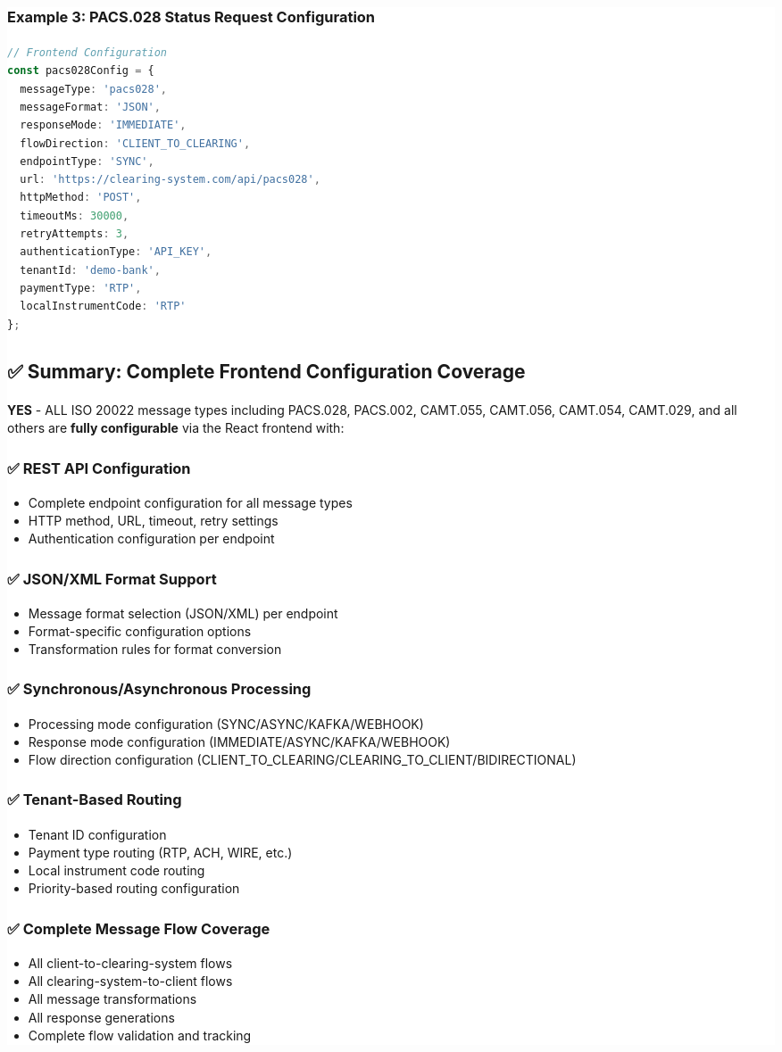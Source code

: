 ### **Example 3: PACS.028 Status Request Configuration**
```typescript
// Frontend Configuration
const pacs028Config = {
  messageType: 'pacs028',
  messageFormat: 'JSON',
  responseMode: 'IMMEDIATE',
  flowDirection: 'CLIENT_TO_CLEARING',
  endpointType: 'SYNC',
  url: 'https://clearing-system.com/api/pacs028',
  httpMethod: 'POST',
  timeoutMs: 30000,
  retryAttempts: 3,
  authenticationType: 'API_KEY',
  tenantId: 'demo-bank',
  paymentType: 'RTP',
  localInstrumentCode: 'RTP'
};
```

## ✅ **Summary: Complete Frontend Configuration Coverage**

**YES** - ALL ISO 20022 message types including PACS.028, PACS.002, CAMT.055, CAMT.056, CAMT.054, CAMT.029, and all others are **fully configurable** via the React frontend with:

### **✅ REST API Configuration**
- Complete endpoint configuration for all message types
- HTTP method, URL, timeout, retry settings
- Authentication configuration per endpoint

### **✅ JSON/XML Format Support**
- Message format selection (JSON/XML) per endpoint
- Format-specific configuration options
- Transformation rules for format conversion

### **✅ Synchronous/Asynchronous Processing**
- Processing mode configuration (SYNC/ASYNC/KAFKA/WEBHOOK)
- Response mode configuration (IMMEDIATE/ASYNC/KAFKA/WEBHOOK)
- Flow direction configuration (CLIENT_TO_CLEARING/CLEARING_TO_CLIENT/BIDIRECTIONAL)

### **✅ Tenant-Based Routing**
- Tenant ID configuration
- Payment type routing (RTP, ACH, WIRE, etc.)
- Local instrument code routing
- Priority-based routing configuration

### **✅ Complete Message Flow Coverage**
- All client-to-clearing-system flows
- All clearing-system-to-client flows
- All message transformations
- All response generations
- Complete flow validation and tracking

